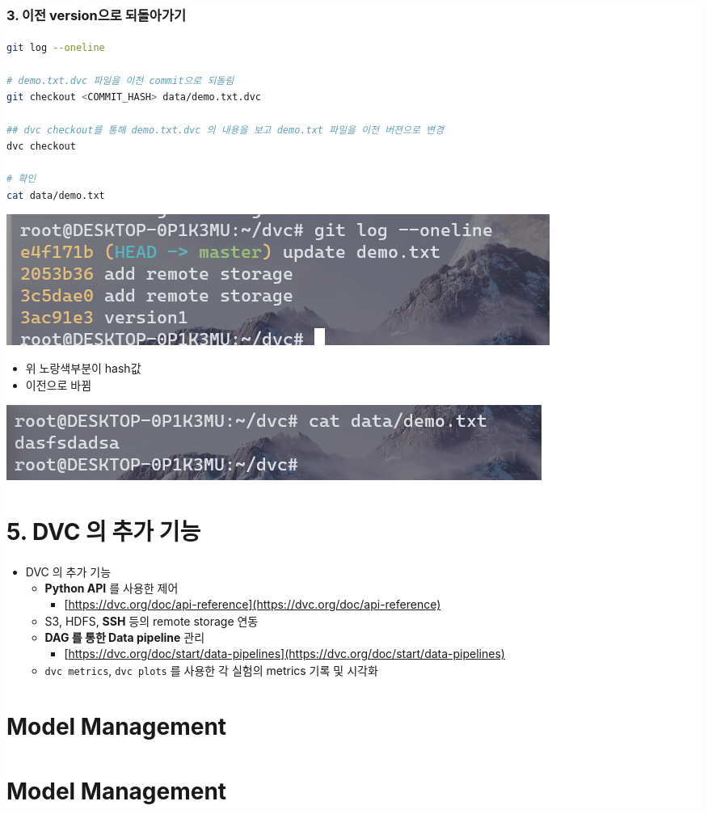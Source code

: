 ### 3. 이전 version으로 되돌아가기

```bash
git log --oneline

# demo.txt.dvc 파일을 이전 commit으로 되돌림
git checkout <COMMIT_HASH> data/demo.txt.dvc

## dvc checkout를 통해 demo.txt.dvc 의 내용을 보고 demo.txt 파일을 이전 버젼으로 변경
dvc checkout

# 확인
cat data/demo.txt
```

![Untitled](MLOps%E1%84%8B%E1%85%B4%20%E1%84%80%E1%85%AE%E1%84%89%E1%85%A5%E1%86%BC%E1%84%8B%E1%85%AD%E1%84%89%E1%85%A9%2029c083276d83428b9d5b7d892b541519/Untitled%2013.png)

- 위 노랑색부분이 hash값
- 이전으로 바뀜

![Untitled](MLOps%E1%84%8B%E1%85%B4%20%E1%84%80%E1%85%AE%E1%84%89%E1%85%A5%E1%86%BC%E1%84%8B%E1%85%AD%E1%84%89%E1%85%A9%2029c083276d83428b9d5b7d892b541519/Untitled%2014.png)

# 5. DVC 의 추가 기능

- DVC 의 추가 기능
    - **Python API** 를 사용한 제어
        - [https://dvc.org/doc/api-reference](https://dvc.org/doc/api-reference)
    - S3, HDFS, **SSH** 등의 remote storage 연동
    - **DAG 를 통한 Data pipeline** 관리
        - [https://dvc.org/doc/start/data-pipelines](https://dvc.org/doc/start/data-pipelines)
    - `dvc metrics`, `dvc plots` 를 사용한 각 실험의 metrics 기록 및 시각화

# Model Management

# Model Management
